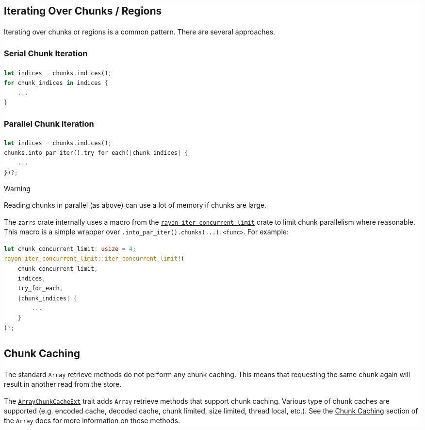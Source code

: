 ## Iterating Over Chunks / Regions

Iterating over chunks or regions is a common pattern.
There are several approaches.

### Serial Chunk Iteration
```rs
let indices = chunks.indices();
for chunk_indices in indices {
    ...
}
```

### Parallel Chunk Iteration
```rs
let indices = chunks.indices();
chunks.into_par_iter().try_for_each(|chunk_indices| {
    ...
})?;
```

> [!WARNING]
> Reading chunks in parallel (as above) can use a lot of memory if chunks are large.

The `zarrs` crate internally uses a macro from the [`rayon_iter_concurrent_limit`](https://docs.rs/rayon_iter_concurrent_limit/latest/rayon_iter_concurrent_limit/) crate to limit chunk parallelism where reasonable.
This macro is a simple wrapper over `.into_par_iter().chunks(...).<func>`.
For example:
```rs
let chunk_concurrent_limit: usize = 4;
rayon_iter_concurrent_limit::iter_concurrent_limit!(
    chunk_concurrent_limit,
    indices,
    try_for_each,
    |chunk_indices| { 
        ...
    }
)?;
```



## Chunk Caching

The standard `Array` retrieve methods do not perform any chunk caching.
This means that requesting the same chunk again will result in another read from the store.

The [`ArrayChunkCacheExt`](https://docs.rs/zarrs/latest/zarrs/array/trait.ArrayChunkCacheExt.html) trait adds `Array` retrieve methods that support chunk caching.
Various type of chunk caches are supported (e.g. encoded cache, decoded cache, chunk limited, size limited, thread local, etc.).
See the [Chunk Caching](https://docs.rs/zarrs/latest/zarrs/array/struct.Array.html#chunk-caching) section of the `Array` docs for more information on these methods.
